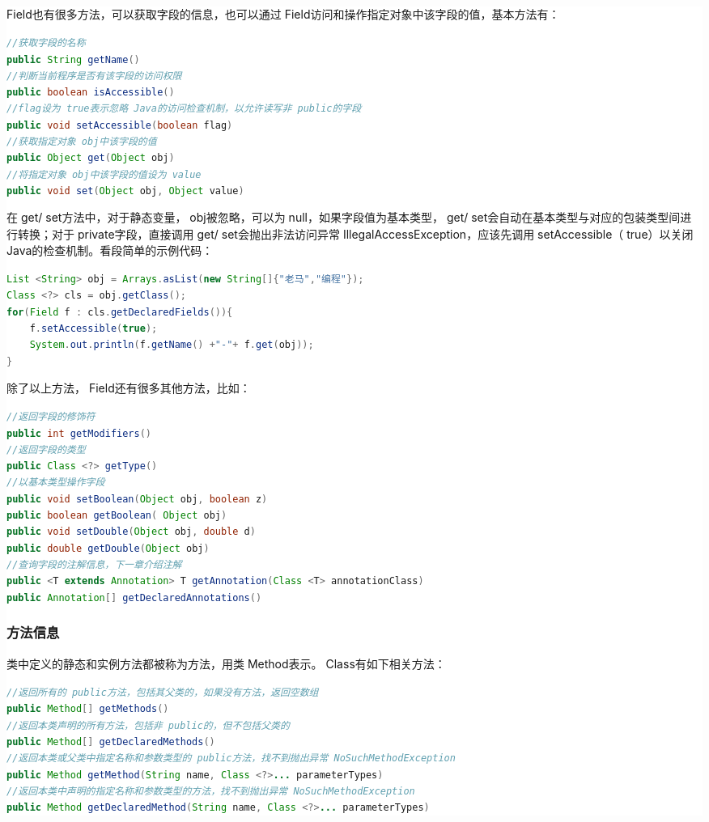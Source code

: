 Field也有很多方法，可以获取字段的信息，也可以通过 Field访问和操作指定对象中该字段的值，基本方法有：

``` Java
//获取字段的名称 
public String getName() 
//判断当前程序是否有该字段的访问权限 
public boolean isAccessible() 
//flag设为 true表示忽略 Java的访问检查机制，以允许读写非 public的字段 
public void setAccessible(boolean flag) 
//获取指定对象 obj中该字段的值 
public Object get(Object obj)
//将指定对象 obj中该字段的值设为 value 
public void set(Object obj, Object value)
```

在 get/ set方法中，对于静态变量， obj被忽略，可以为 null，如果字段值为基本类型， get/ set会自动在基本类型与对应的包装类型间进行转换；对于 private字段，直接调用 get/ set会抛出非法访问异常 IllegalAccessException，应该先调用 setAccessible（ true）以关闭 Java的检查机制。看段简单的示例代码：

``` Java
List <String> obj = Arrays.asList(new String[]{"老马","编程"}); 
Class <?> cls = obj.getClass(); 
for(Field f : cls.getDeclaredFields()){ 
	f.setAccessible(true); 
	System.out.println(f.getName() +"-"+ f.get(obj));
}
```

除了以上方法， Field还有很多其他方法，比如：

``` Java
//返回字段的修饰符 
public int getModifiers() 
//返回字段的类型 
public Class <?> getType() 
//以基本类型操作字段 
public void setBoolean(Object obj, boolean z) 
public boolean getBoolean( Object obj) 
public void setDouble(Object obj, double d) 
public double getDouble(Object obj)
//查询字段的注解信息，下一章介绍注解 
public <T extends Annotation> T getAnnotation(Class <T> annotationClass) 
public Annotation[] getDeclaredAnnotations()
```

### 方法信息
类中定义的静态和实例方法都被称为方法，用类 Method表示。 Class有如下相关方法：

``` Java
//返回所有的 public方法，包括其父类的，如果没有方法，返回空数组 
public Method[] getMethods() 
//返回本类声明的所有方法，包括非 public的，但不包括父类的 
public Method[] getDeclaredMethods() 
//返回本类或父类中指定名称和参数类型的 public方法，找不到抛出异常 NoSuchMethodException 
public Method getMethod(String name, Class <?>... parameterTypes) 
//返回本类中声明的指定名称和参数类型的方法，找不到抛出异常 NoSuchMethodException 
public Method getDeclaredMethod(String name, Class <?>... parameterTypes)
```
